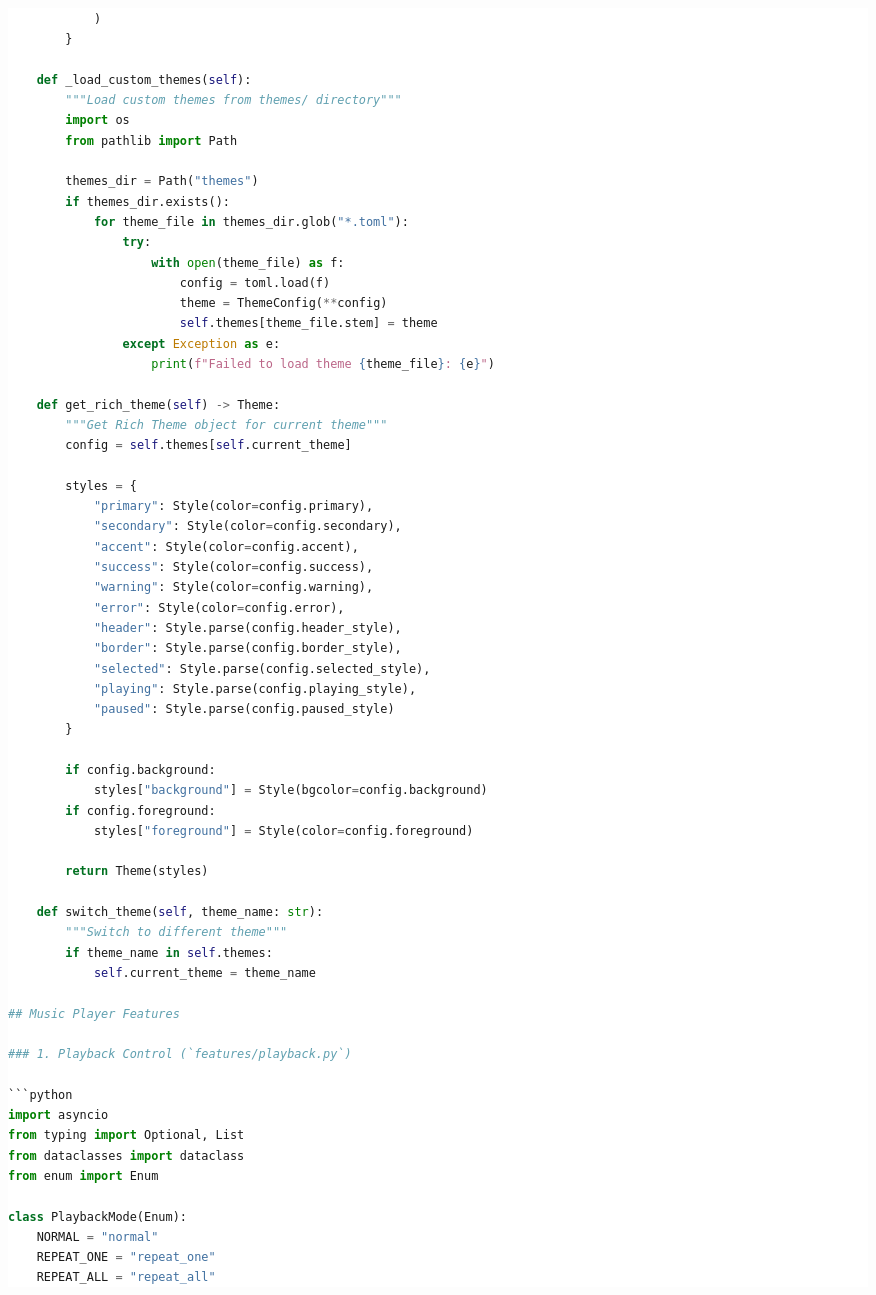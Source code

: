 ```python
            )
        }
        
    def _load_custom_themes(self):
        """Load custom themes from themes/ directory"""
        import os
        from pathlib import Path
        
        themes_dir = Path("themes")
        if themes_dir.exists():
            for theme_file in themes_dir.glob("*.toml"):
                try:
                    with open(theme_file) as f:
                        config = toml.load(f)
                        theme = ThemeConfig(**config)
                        self.themes[theme_file.stem] = theme
                except Exception as e:
                    print(f"Failed to load theme {theme_file}: {e}")
                    
    def get_rich_theme(self) -> Theme:
        """Get Rich Theme object for current theme"""
        config = self.themes[self.current_theme]
        
        styles = {
            "primary": Style(color=config.primary),
            "secondary": Style(color=config.secondary),
            "accent": Style(color=config.accent),
            "success": Style(color=config.success),
            "warning": Style(color=config.warning),
            "error": Style(color=config.error),
            "header": Style.parse(config.header_style),
            "border": Style.parse(config.border_style),
            "selected": Style.parse(config.selected_style),
            "playing": Style.parse(config.playing_style),
            "paused": Style.parse(config.paused_style)
        }
        
        if config.background:
            styles["background"] = Style(bgcolor=config.background)
        if config.foreground:
            styles["foreground"] = Style(color=config.foreground)
            
        return Theme(styles)
        
    def switch_theme(self, theme_name: str):
        """Switch to different theme"""
        if theme_name in self.themes:
            self.current_theme = theme_name

## Music Player Features

### 1. Playback Control (`features/playback.py`)

```python
import asyncio
from typing import Optional, List
from dataclasses import dataclass
from enum import Enum

class PlaybackMode(Enum):
    NORMAL = "normal"
    REPEAT_ONE = "repeat_one"
    REPEAT_ALL = "repeat_all"
```
